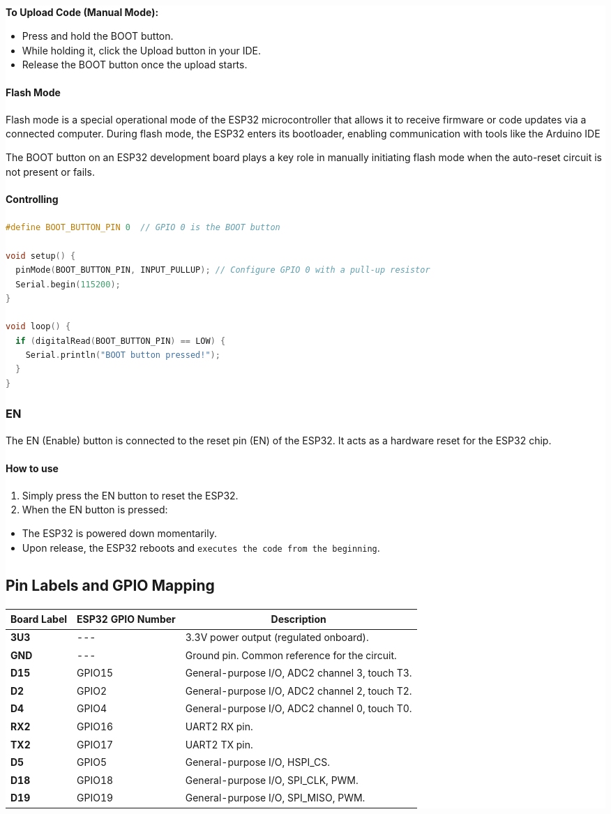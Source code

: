**To Upload Code (Manual Mode):**

- Press and hold the BOOT button.
- While holding it, click the Upload button in your IDE.
- Release the BOOT button once the upload starts.

#### Flash Mode

Flash mode is a special operational mode of the ESP32 microcontroller that allows it to receive firmware or code updates via a connected computer. During flash mode, the ESP32 enters its bootloader, enabling communication with tools like the Arduino IDE

The BOOT button on an ESP32 development board plays a key role in manually initiating flash mode when the auto-reset circuit is not present or fails.

#### Controlling

```cpp
#define BOOT_BUTTON_PIN 0  // GPIO 0 is the BOOT button

void setup() {
  pinMode(BOOT_BUTTON_PIN, INPUT_PULLUP); // Configure GPIO 0 with a pull-up resistor
  Serial.begin(115200);
}

void loop() {
  if (digitalRead(BOOT_BUTTON_PIN) == LOW) {
    Serial.println("BOOT button pressed!");
  }
}
```

### EN

The EN (Enable) button is connected to the reset pin (EN) of the ESP32. It acts as a hardware reset for the ESP32 chip.

#### How to use

1. Simply press the EN button to reset the ESP32.
2. When the EN button is pressed:

- The ESP32 is powered down momentarily.
- Upon release, the ESP32 reboots and `executes the code from the beginning`.

## Pin Labels and GPIO Mapping

| **Board Label** | **ESP32 GPIO Number** | **Description**                                |
| --------------- | --------------------- | ---------------------------------------------- |
| **3U3**         | ---                   | 3.3V power output (regulated onboard).         |
| **GND**         | ---                   | Ground pin. Common reference for the circuit.  |
| **D15**         | GPIO15                | General-purpose I/O, ADC2 channel 3, touch T3. |
| **D2**          | GPIO2                 | General-purpose I/O, ADC2 channel 2, touch T2. |
| **D4**          | GPIO4                 | General-purpose I/O, ADC2 channel 0, touch T0. |
| **RX2**         | GPIO16                | UART2 RX pin.                                  |
| **TX2**         | GPIO17                | UART2 TX pin.                                  |
| **D5**          | GPIO5                 | General-purpose I/O, HSPI_CS.                  |
| **D18**         | GPIO18                | General-purpose I/O, SPI_CLK, PWM.             |
| **D19**         | GPIO19                | General-purpose I/O, SPI_MISO, PWM.            |